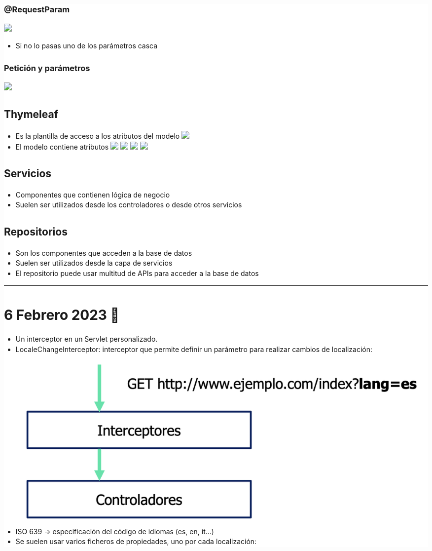 ### @RequestParam
![](img/Pasted%20image%2020230130115029.png|600)
- Si no lo pasas uno de los parámetros casca

### Petición y parámetros
![](img/Pasted%20image%2020230130115314.png|600)

## Thymeleaf
- Es la plantilla de acceso a los atributos del modelo
![](img/Pasted%20image%2020230130120115.png|600)
- El modelo contiene atributos
![](img/Pasted%20image%2020230130121508.png|600)
![](img/Pasted%20image%2020230130121619.png|600)
![](img/Pasted%20image%2020230130121724.png|600)
![](img/Pasted%20image%2020230130121743.png|600)

## Servicios
- Componentes que contienen lógica de negocio
- Suelen ser utilizados desde los controladores o desde otros servicios

## Repositorios
- Son los componentes que acceden a la base de datos
- Suelen ser utilizados desde la capa de servicios
- El repositorio puede usar multitud de APIs para acceder a la base de datos

---
# 6 Febrero 2023 🪬
- Un interceptor en un Servlet personalizado.
- LocaleChangeInterceptor: interceptor que permite definir un parámetro para realizar cambios de localización:
![](img/Pasted%20image%2020230206114901.png)
- ISO 639 -> especificación del código de idiomas (es, en, it...)
- Se suelen usar varios ficheros de propiedades, uno por cada localización: